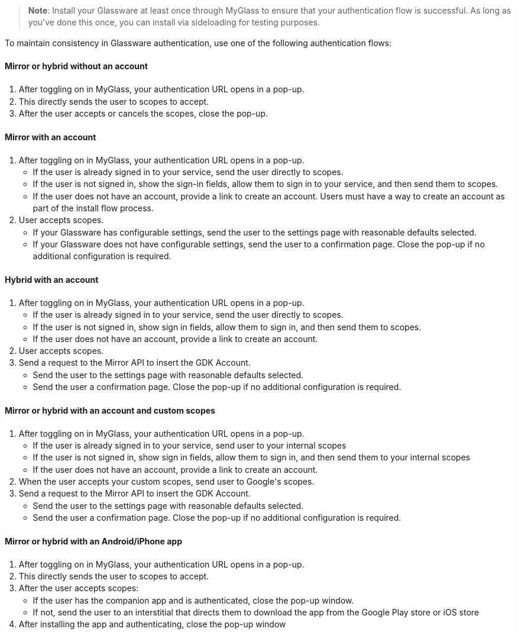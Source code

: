 > **Note**: Install your Glassware at least once through MyGlass to ensure that your authentication flow is successful. As long as you've done this once, you can install via sideloading for testing purposes.

To maintain consistency in Glassware authentication, use one of the following authentication flows:

#### Mirror or hybrid without an account

1.  After toggling on in MyGlass, your authentication URL opens in a pop-up.
2.  This directly sends the user to scopes to accept.
3.  After the user accepts or cancels the scopes, close the pop-up.

#### Mirror with an account

1. After toggling on in MyGlass, your authentication URL opens in a pop-up.
	- If the user is already signed in to your service, send the user directly to scopes.
	- If the user is not signed in, show the sign-in fields, allow them to sign in to your service, and then send them to scopes.
	- If the user does not have an account, provide a link to create an account. Users must have a way to create an account as part of the install flow process.
2.  User accepts scopes.
	- If your Glassware has configurable settings, send the user to the settings page with reasonable defaults selected.
	- If your Glassware does not have configurable settings, send the user to a confirmation page. Close the pop-up if no additional configuration is required.

#### Hybrid with an account

1.  After toggling on in MyGlass, your authentication URL opens in a pop-up.
	- If the user is already signed in to your service, send the user directly to scopes.
	- If the user is not signed in, show sign in fields, allow them to sign in, and then send them to scopes.
	- If the user does not have an account, provide a link to create an account.
2.  User accepts scopes.
3.  Send a request to the Mirror API to insert the GDK Account.
	- Send the user to the settings page with reasonable defaults selected.
	- Send the user a confirmation page. Close the pop-up if no additional configuration is required.

#### Mirror or hybrid with an account and custom scopes

1.  After toggling on in MyGlass, your authentication URL opens in a pop-up.
	- If the user is already signed in to your service, send user to your internal scopes
	- If the user is not signed in, show sign in fields, allow them to sign in, and then send them to your internal scopes
	- If the user does not have an account, provide a link to create an account.
2.  When the user accepts your custom scopes, send user to Google's scopes.
3.  Send a request to the Mirror API to insert the GDK Account.
	- Send the user to the settings page with reasonable defaults selected.
	- Send the user a confirmation page. Close the pop-up if no additional configuration is required.

#### Mirror or hybrid with an Android/iPhone app

1.  After toggling on in MyGlass, your authentication URL opens in a pop-up.
2.  This directly sends the user to scopes to accept.
3.  After the user accepts scopes:
	- If the user has the companion app and is authenticated, close the pop-up window.
	- If not, send the user to an interstitial that directs them to download the app from the Google Play store or iOS store
4.  After installing the app and authenticating, close the pop-up window
